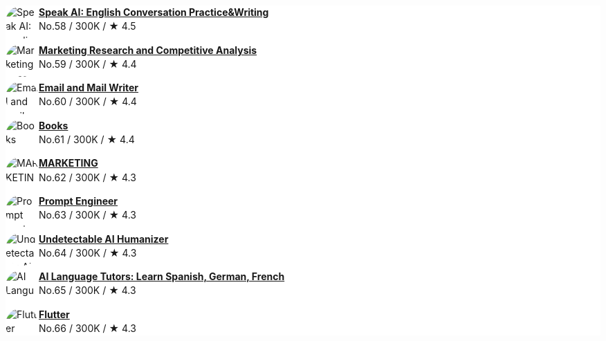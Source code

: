 
[<img align="left" height="48px" width="48px" style="border-radius:50%" alt="Speak AI: English Conversation Practice&Writing" src="https://chatgpt.com/backend-api/content?id=file-848DaBBiUllDNLZA5hhh0750&gizmo_id=g-BF1F5RjkJ&ts=1731297097&p=gpp&sig=83d5ce4532d747335a65fb53b7651b2075695b4c5aeead0d829def20d68185ee&v=0"/>](https://chat.openai.com/g/g-BF1F5RjkJ?ref=gptshunter)

[**Speak AI: English Conversation Practice&Writing**](https://chat.openai.com/g/g-BF1F5RjkJ?ref=gptshunter) \
No.58 / 300K / ★ 4.5
    

[<img align="left" height="48px" width="48px" style="border-radius:50%" alt="Marketing Research and Competitive Analysis" src="https://chatgpt.com/backend-api/content?id=file-KWeTqaFepc9crsaWxMQHQBOd&gizmo_id=g-O5mNWQGMa&ts=1731295438&p=gpp&sig=3a3fd0b29bfa5969c6b0f1d86a4d2b88e2b42638ffa1f3c2206664ffdb0a6f8b&v=0"/>](https://chat.openai.com/g/g-O5mNWQGMa?ref=gptshunter)

[**Marketing Research and Competitive Analysis**](https://chat.openai.com/g/g-O5mNWQGMa?ref=gptshunter) \
No.59 / 300K / ★ 4.4
    

[<img align="left" height="48px" width="48px" style="border-radius:50%" alt="Email and Mail Writer" src="https://chatgpt.com/backend-api/content?id=file-Xago3zxjm4PwPamH0dFgZJbh&gizmo_id=g-SLkL4uUYY&ts=1731295328&p=gpp&sig=91d7fd5d4e8b388c47685b8f5befebb5d28c112fe561e0d0c04688d677a77b55&v=0"/>](https://chat.openai.com/g/g-SLkL4uUYY?ref=gptshunter)

[**Email and Mail Writer**](https://chat.openai.com/g/g-SLkL4uUYY?ref=gptshunter) \
No.60 / 300K / ★ 4.4
    

[<img align="left" height="48px" width="48px" style="border-radius:50%" alt="Books" src="https://chatgpt.com/backend-api/content?id=file-xgURwSlsrwE8Q0eGlNednv0c&gizmo_id=g-z77yDe7Vu&ts=1731296851&p=gpp&sig=9bb394541ef27bbcff215e1b5b84e2aea21a0e52103e94a6b69258fb4a3f31f6&v=0"/>](https://chat.openai.com/g/g-z77yDe7Vu?ref=gptshunter)

[**Books**](https://chat.openai.com/g/g-z77yDe7Vu?ref=gptshunter) \
No.61 / 300K / ★ 4.4
    

[<img align="left" height="48px" width="48px" style="border-radius:50%" alt="MARKETING" src="https://chatgpt.com/backend-api/content?id=file-m4GlwY1VIc3ADwoMP9KlAZta&gizmo_id=g-DtjWjSDiv&ts=1731297408&p=gpp&sig=11c8b2bf6c823b0d9437cebe8863e8046c798026aa0ee4a626baaa00692193f9&v=0"/>](https://chat.openai.com/g/g-DtjWjSDiv?ref=gptshunter)

[**MARKETING**](https://chat.openai.com/g/g-DtjWjSDiv?ref=gptshunter) \
No.62 / 300K / ★ 4.3
    

[<img align="left" height="48px" width="48px" style="border-radius:50%" alt="Prompt Engineer" src="https://chatgpt.com/backend-api/content?id=file-qF884SHx24p6irx6ZgVopRr8&gizmo_id=g-5XtVuRE8Y&ts=1731295963&p=gpp&sig=af8d6a0a9b87a1692ab697d8dbd5bb43a6227384f9e87144ea7c437b449fd009&v=0"/>](https://chat.openai.com/g/g-5XtVuRE8Y?ref=gptshunter)

[**Prompt Engineer**](https://chat.openai.com/g/g-5XtVuRE8Y?ref=gptshunter) \
No.63 / 300K / ★ 4.3
    

[<img align="left" height="48px" width="48px" style="border-radius:50%" alt="Undetectable AI Humanizer" src="https://chatgpt.com/backend-api/content?id=file-lU5BOLI3trKXuSKtM5SjFa2X&gizmo_id=g-aWz3pQroP&ts=1731297619&p=gpp&sig=1c058783e926e01b4f3b4020fcc7ec200627902160c832bb229c76b884fd3cb0&v=0"/>](https://chat.openai.com/g/g-aWz3pQroP?ref=gptshunter)

[**Undetectable AI Humanizer**](https://chat.openai.com/g/g-aWz3pQroP?ref=gptshunter) \
No.64 / 300K / ★ 4.3
    

[<img align="left" height="48px" width="48px" style="border-radius:50%" alt="AI Language Tutors: Learn Spanish, German, French" src="https://chatgpt.com/backend-api/content?id=file-Fi5G7t9D54BCR4SyLBpGqhvj&gizmo_id=g-P1X8o6foR&ts=1731295073&p=gpp&sig=676f51ef721b3a79cd0c490df6de39f13febf1f10eeace8d8fc4b403ce56215a&v=0"/>](https://chat.openai.com/g/g-P1X8o6foR?ref=gptshunter)

[**AI Language Tutors: Learn Spanish, German, French**](https://chat.openai.com/g/g-P1X8o6foR?ref=gptshunter) \
No.65 / 300K / ★ 4.3
    

[<img align="left" height="48px" width="48px" style="border-radius:50%" alt="Flutter" src="https://chatgpt.com/backend-api/content?id=file-9zNFYcMZtJh99hD0JZqJANoV&gizmo_id=g-cZPwvslfA&ts=1731297422&p=gpp&sig=22a0f1ca9576084be7bb4ad6175b1e635fc6e62c3c366e32d57e9cc553bf0aca&v=0"/>](https://chat.openai.com/g/g-cZPwvslfA?ref=gptshunter)

[**Flutter**](https://chat.openai.com/g/g-cZPwvslfA?ref=gptshunter) \
No.66 / 300K / ★ 4.3
    
